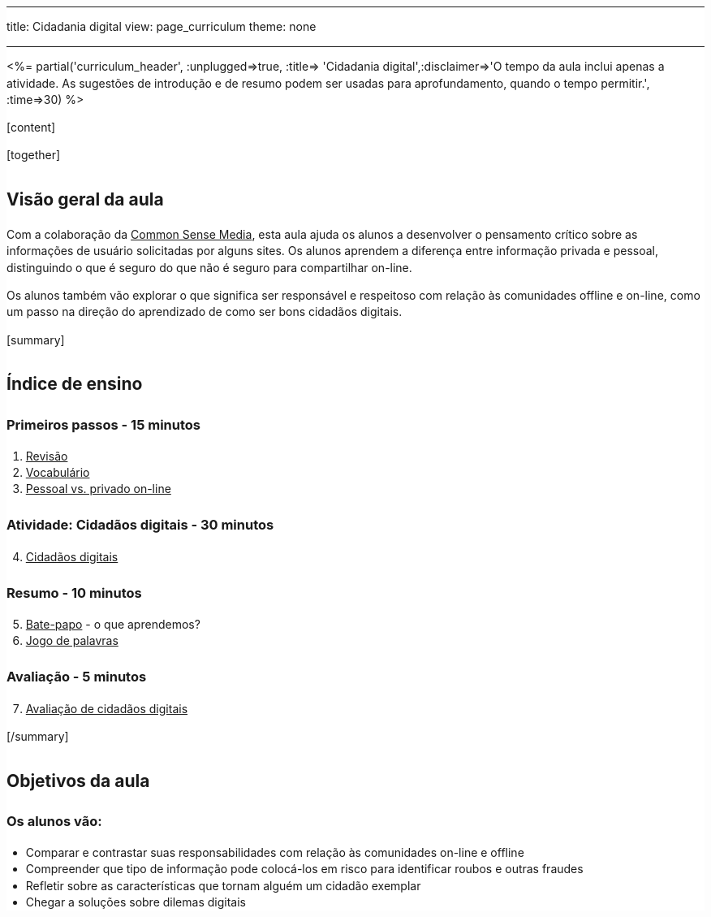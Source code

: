 * * *

title: Cidadania digital view: page_curriculum theme: none

* * *

<%= partial('curriculum_header', :unplugged=>true, :title=> 'Cidadania digital',:disclaimer=>'O tempo da aula inclui apenas a atividade. As sugestões de introdução e de resumo podem ser usadas para aprofundamento, quando o tempo permitir.', :time=>30) %>

[content]

[together]

## Visão geral da aula

Com a colaboração da [Common Sense Media](https://www.commonsensemedia.org/educators/scope-and-sequence), esta aula ajuda os alunos a desenvolver o pensamento crítico sobre as informações de usuário solicitadas por alguns sites. Os alunos aprendem a diferença entre informação privada e pessoal, distinguindo o que é seguro do que não é seguro para compartilhar on-line.

Os alunos também vão explorar o que significa ser responsável e respeitoso com relação às comunidades offline e on-line, como um passo na direção do aprendizado de como ser bons cidadãos digitais.

[summary]

## Índice de ensino

### **Primeiros passos** - 15 minutos

1) [Revisão](#Review)  
2) [Vocabulário](#Vocab)   
3) [Pessoal vs. privado on-line](#GetStarted)

### **Atividade: Cidadãos digitais** - 30 minutos

4) [Cidadãos digitais](#Activity1)

### **Resumo** - 10 minutos

5) [Bate-papo](#WrapUp) - o que aprendemos?  
6) [Jogo de palavras](#Shmocab)

### **Avaliação** - 5 minutos

7) [Avaliação de cidadãos digitais](#Assessment)

[/summary]

## Objetivos da aula

### Os alunos vão:

  * Comparar e contrastar suas responsabilidades com relação às comunidades on-line e offline
  * Compreender que tipo de informação pode colocá-los em risco para identificar roubos e outras fraudes
  * Refletir sobre as características que tornam alguém um cidadão exemplar
  * Chegar a soluções sobre dilemas digitais
